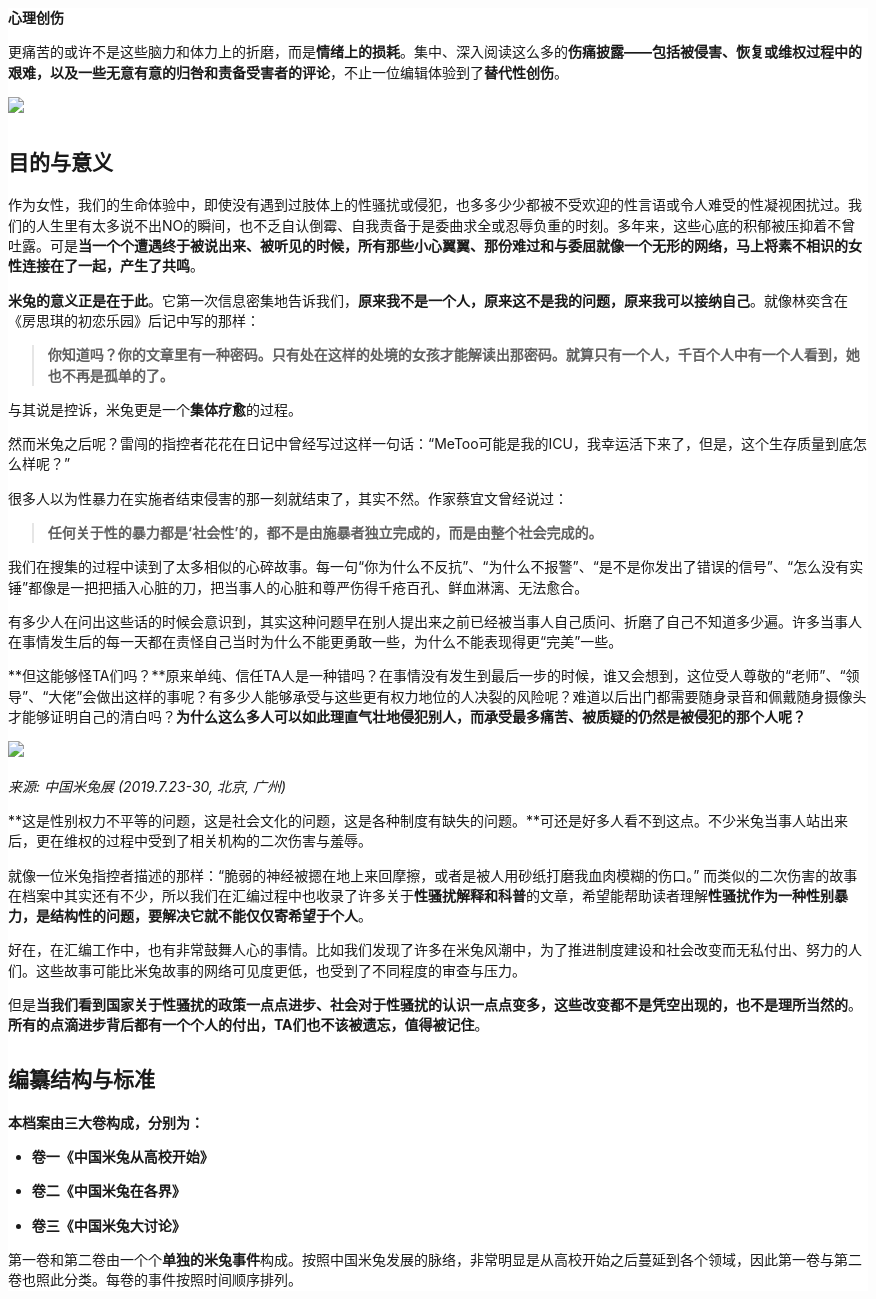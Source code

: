 **心理创伤**

更痛苦的或许不是这些脑力和体力上的折磨，而是**情绪上的损耗**。集中、深入阅读这么多的**伤痛披露——包括被侵害、恢复或维权过程中的艰难，以及一些无意有意的归咎和责备受害者的评论**，不止一位编辑体验到了**替代性创伤**。

![](https://i.loli.net/2019/08/26/ejtxcwMi4RfoFn3.png)

## 目的与意义

作为女性，我们的生命体验中，即使没有遇到过肢体上的性骚扰或侵犯，也多多少少都被不受欢迎的性言语或令人难受的性凝视困扰过。我们的人生里有太多说不出NO的瞬间，也不乏自认倒霉、自我责备于是委曲求全或忍辱负重的时刻。多年来，这些心底的积郁被压抑着不曾吐露。可是**当一个个遭遇终于被说出来、被听见的时候，所有那些小心翼翼、那份难过和与委屈就像一个无形的网络，马上将素不相识的女性连接在了一起，产生了共鸣**。

**米兔的意义正是在于此**。它第一次信息密集地告诉我们，**原来我不是一个人，原来这不是我的问题，原来我可以接纳自己**。就像林奕含在《房思琪的初恋乐园》后记中写的那样：

> **你知道吗？你的文章里有一种密码。只有处在这样的处境的女孩才能解读出那密码。就算只有一个人，千百个人中有一个人看到，她也不再是孤单的了。**

与其说是控诉，米兔更是一个**集体疗愈**的过程。  

然而米兔之后呢？雷闯的指控者花花在日记中曾经写过这样一句话：“MeToo可能是我的ICU，我幸运活下来了，但是，这个生存质量到底怎么样呢？”

很多人以为性暴力在实施者结束侵害的那一刻就结束了，其实不然。作家蔡宜文曾经说过：

> **任何关于性的暴力都是‘社会性’的，都不是由施暴者独立完成的，而是由整个社会完成的。**

我们在搜集的过程中读到了太多相似的心碎故事。每一句“你为什么不反抗”、“为什么不报警”、“是不是你发出了错误的信号”、“怎么没有实锤”都像是一把把插入心脏的刀，把当事人的心脏和尊严伤得千疮百孔、鲜血淋漓、无法愈合。

有多少人在问出这些话的时候会意识到，其实这种问题早在别人提出来之前已经被当事人自己质问、折磨了自己不知道多少遍。许多当事人在事情发生后的每一天都在责怪自己当时为什么不能更勇敢一些，为什么不能表现得更“完美”一些。

**但这能够怪TA们吗？**原来单纯、信任TA人是一种错吗？在事情没有发生到最后一步的时候，谁又会想到，这位受人尊敬的“老师”、“领导”、“大佬”会做出这样的事呢？有多少人能够承受与这些更有权力地位的人决裂的风险呢？难道以后出门都需要随身录音和佩戴随身摄像头才能够证明自己的清白吗？**为什么这么多人可以如此理直气壮地侵犯别人，而承受最多痛苦、被质疑的仍然是被侵犯的那个人呢？**

![](https://i.loli.net/2019/08/26/RjGocfrpLzkgswJ.png)

_来源: 中国米兔展 (2019.7.23-30, 北京, 广州)_

**这是性别权力不平等的问题，这是社会文化的问题，这是各种制度有缺失的问题。**可还是好多人看不到这点。不少米兔当事人站出来后，更在维权的过程中受到了相关机构的二次伤害与羞辱。  

就像一位米兔指控者描述的那样：“脆弱的神经被摁在地上来回摩擦，或者是被人用砂纸打磨我血肉模糊的伤口。” 而类似的二次伤害的故事在档案中其实还有不少，所以我们在汇编过程中也收录了许多关于**性骚扰解释和科普**的文章，希望能帮助读者理解**性骚扰作为一种性别暴力，是结构性的问题，要解决它就不能仅仅寄希望于个人**。

好在，在汇编工作中，也有非常鼓舞人心的事情。比如我们发现了许多在米兔风潮中，为了推进制度建设和社会改变而无私付出、努力的人们。这些故事可能比米兔故事的网络可见度更低，也受到了不同程度的审查与压力。

但是**当我们看到国家关于性骚扰的政策一点点进步、社会对于性骚扰的认识一点点变多，这些改变都不是凭空出现的，也不是理所当然的**。**所有的点滴进步背后都有一个个人的付出，TA们也不该被遗忘，值得被记住**。

## 编纂结构与标准

**本档案由三大卷构成，分别为：**

*   **卷一《中国米兔从高校开始》**

*   **卷二《中国米兔在各界》**

*   **卷三《中国米兔大讨论》**

第一卷和第二卷由一个个**单独的米兔事件**构成。按照中国米兔发展的脉络，非常明显是从高校开始之后蔓延到各个领域，因此第一卷与第二卷也照此分类。每卷的事件按照时间顺序排列。  
